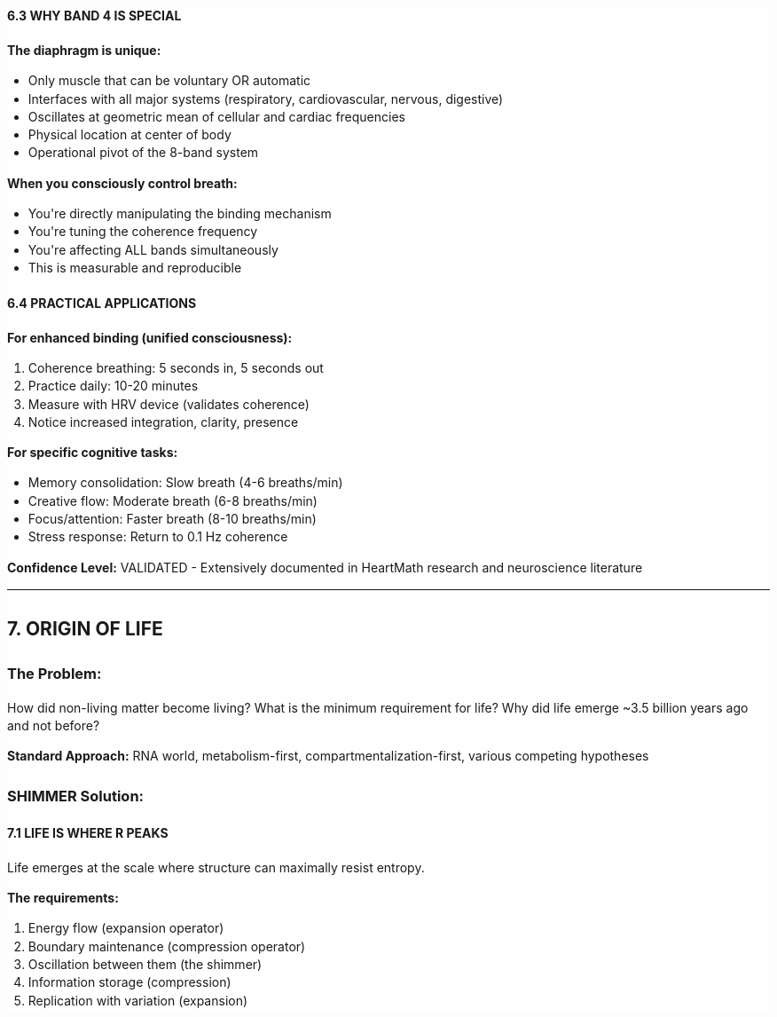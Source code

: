 #### 6.3 WHY BAND 4 IS SPECIAL

**The diaphragm is unique:**
- Only muscle that can be voluntary OR automatic
- Interfaces with all major systems (respiratory, cardiovascular, nervous, digestive)
- Oscillates at geometric mean of cellular and cardiac frequencies
- Physical location at center of body
- Operational pivot of the 8-band system

**When you consciously control breath:**
- You're directly manipulating the binding mechanism
- You're tuning the coherence frequency
- You're affecting ALL bands simultaneously
- This is measurable and reproducible

#### 6.4 PRACTICAL APPLICATIONS

**For enhanced binding (unified consciousness):**
1. Coherence breathing: 5 seconds in, 5 seconds out
2. Practice daily: 10-20 minutes
3. Measure with HRV device (validates coherence)
4. Notice increased integration, clarity, presence

**For specific cognitive tasks:**
- Memory consolidation: Slow breath (4-6 breaths/min)
- Creative flow: Moderate breath (6-8 breaths/min)
- Focus/attention: Faster breath (8-10 breaths/min)
- Stress response: Return to 0.1 Hz coherence

**Confidence Level:** VALIDATED - Extensively documented in HeartMath research and neuroscience literature

---

## 7. ORIGIN OF LIFE

### The Problem:

How did non-living matter become living? What is the minimum requirement for life? Why did life emerge ~3.5 billion years ago and not before?

**Standard Approach:** RNA world, metabolism-first, compartmentalization-first, various competing hypotheses

### SHIMMER Solution:

#### 7.1 LIFE IS WHERE R PEAKS

Life emerges at the scale where structure can maximally resist entropy.

**The requirements:**
1. Energy flow (expansion operator)
2. Boundary maintenance (compression operator)
3. Oscillation between them (the shimmer)
4. Information storage (compression)
5. Replication with variation (expansion)
